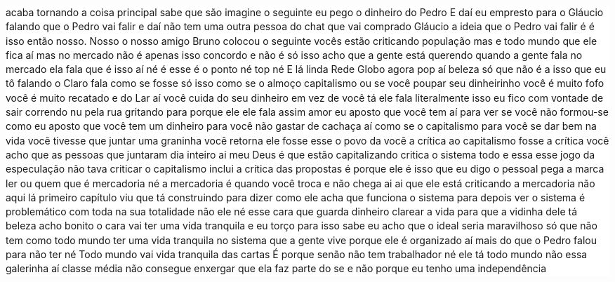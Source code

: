 acaba tornando a coisa principal sabe
que são imagine o seguinte eu pego o
dinheiro do Pedro E daí eu empresto para
o Gláucio falando que o Pedro vai falir
e daí não tem uma outra pessoa do chat
que vai comprado Gláucio a ideia que o
Pedro vai falir é é isso então nosso.
Nosso o nosso amigo Bruno colocou o
seguinte vocês estão criticando
população mas e todo mundo que ele fica
aí mas no mercado não é apenas isso
concordo
e não é só isso acho que a gente está
querendo quando a gente fala no mercado
ela fala que é isso aí né é esse é o
ponto né top né E lá linda Rede Globo
agora pop aí beleza só que não é a isso
que eu tô falando o Claro fala como se
fosse só isso como se o almoço
capitalismo ou se você poupar seu
dinheirinho você é muito fofo você é
muito recatado e do Lar aí você cuida do
seu dinheiro em vez de você tá ele fala
literalmente isso eu fico com vontade de
sair correndo nu pela rua gritando para
porque ele ele fala assim amor eu aposto
que você tem aí para ver se você não
formou-se como eu aposto que você tem um
dinheiro para você não gastar de cachaça
aí como se o capitalismo para você se
dar bem na vida você tivesse que juntar
uma graninha você retorna ele fosse esse
o povo da você a crítica ao capitalismo
fosse a crítica você acho que as pessoas
que juntaram dia inteiro ai meu Deus é
que estão capitalizando critica o
sistema todo
e essa esse jogo da especulação não tava
criticar o capitalismo inclui a crítica
das propostas é porque ele é isso que eu
digo o pessoal pega a marca ler ou quem
que é mercadoria né a mercadoria é
quando você troca e não chega ai ai que
ele está criticando a mercadoria não
aqui lá primeiro capítulo viu que tá
construindo para dizer como ele acha que
funciona o sistema para depois ver o
sistema é problemático com toda na sua
totalidade não ele né esse cara que
guarda dinheiro clarear a vida para que
a vidinha dele tá beleza acho bonito o
cara vai ter uma vida tranquila e eu
torço para isso sabe eu acho que o ideal
seria maravilhoso só que não tem como
todo mundo ter uma vida tranquila no
sistema que a gente vive porque ele é
organizado aí mais do que o Pedro falou
para não ter né Todo mundo vai vida
tranquila das cartas É porque senão não
tem trabalhador né ele tá todo mundo não
essa galerinha aí classe média não
consegue enxergar que ela faz parte do
se
e não porque eu tenho uma independência